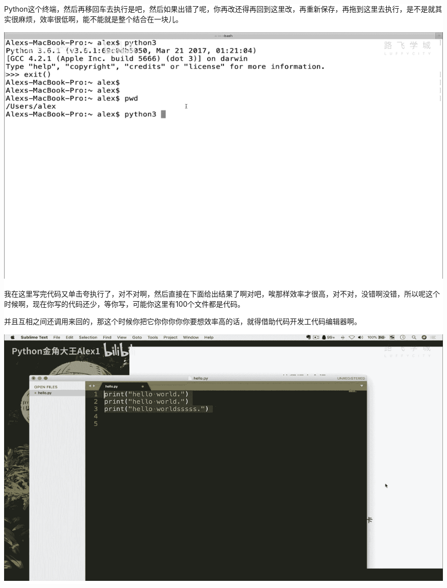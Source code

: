 Python这个终端，然后再移回车去执行是吧，然后如果出错了呢，你再改还得再回到这里改，再重新保存，再拖到这里去执行，是不是就其实很麻烦，效率很低啊，能不能就是整个结合在一块儿。



![](img/13376c80e6545601f9085a91950d597e_5.png)

我在这里写完代码又单击夸执行了，对不对啊，然后直接在下面给出结果了啊对吧，唉那样效率才很高，对不对，没错啊没错，所以呢这个时候啊，现在你写的代码还少，等你写，可能你这里有100个文件都是代码。

并且互相之间还调用来回的，那这个时候你把它你你你你你要想效率高的话，就得借助代码开发工代码编辑器啊。

![](img/13376c80e6545601f9085a91950d597e_7.png)

